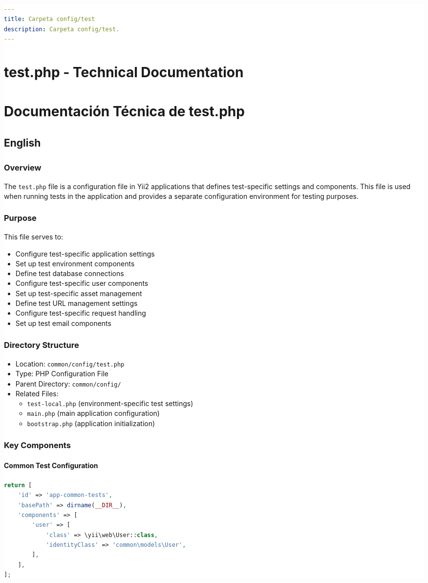 ```yaml
---
title: Carpeta config/test
description: Carpeta config/test.
---
```


# test.php - Technical Documentation
# Documentación Técnica de test.php

## English

### Overview
The `test.php` file is a configuration file in Yii2 applications that defines test-specific settings and components. This file is used when running tests in the application and provides a separate configuration environment for testing purposes.

### Purpose
This file serves to:
- Configure test-specific application settings
- Set up test environment components
- Define test database connections
- Configure test-specific user components
- Set up test-specific asset management
- Define test URL management settings
- Configure test-specific request handling
- Set up test email components

### Directory Structure
- Location: `common/config/test.php`
- Type: PHP Configuration File
- Parent Directory: `common/config/`
- Related Files:
  - `test-local.php` (environment-specific test settings)
  - `main.php` (main application configuration)
  - `bootstrap.php` (application initialization)

### Key Components

#### Common Test Configuration
```php
return [
    'id' => 'app-common-tests',
    'basePath' => dirname(__DIR__),
    'components' => [
        'user' => [
            'class' => \yii\web\User::class,
            'identityClass' => 'common\models\User',
        ],
    ],
];
```
